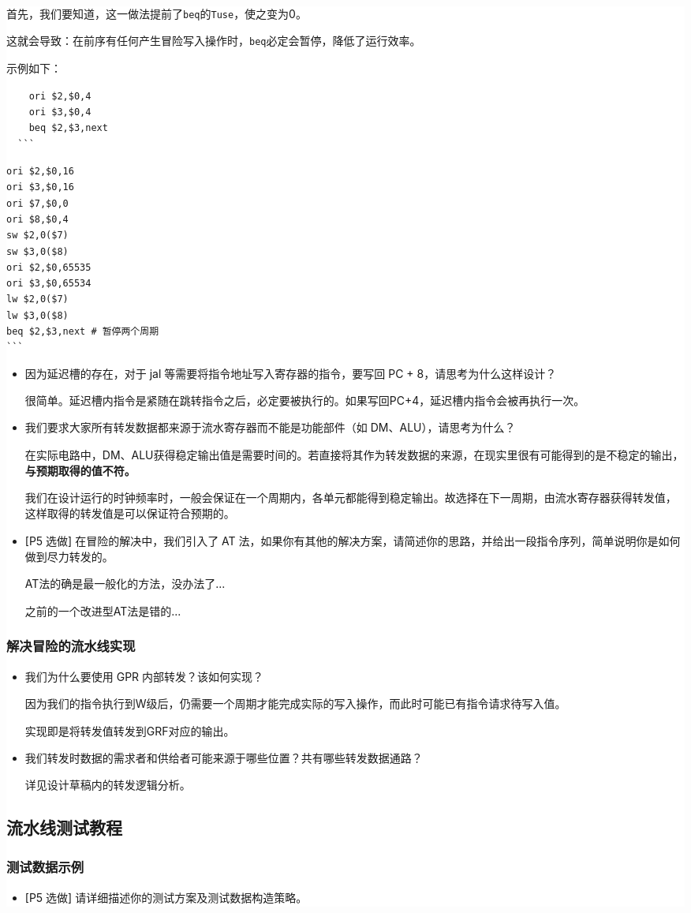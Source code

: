  首先，我们要知道，这一做法提前了`beq`的`Tuse`，使之变为0。

  这就会导致：在前序有任何产生冒险写入操作时，`beq`必定会暂停，降低了运行效率。

  示例如下：
  ```
	  ori $2,$0,4
      ori $3,$0,4
      beq $2,$3,next
    ```

  ```
	ori $2,$0,16
	ori $3,$0,16
	ori $7,$0,0
	ori $8,$0,4
	sw $2,0($7)
	sw $3,0($8)
	ori $2,$0,65535
	ori $3,$0,65534
	lw $2,0($7)
	lw $3,0($8)
	beq $2,$3,next # 暂停两个周期
    ```

- 因为延迟槽的存在，对于 jal 等需要将指令地址写入寄存器的指令，要写回 PC + 8，请思考为什么这样设计？

  很简单。延迟槽内指令是紧随在跳转指令之后，必定要被执行的。如果写回PC+4，延迟槽内指令会被再执行一次。
  
- 我们要求大家所有转发数据都来源于流水寄存器而不能是功能部件（如 DM、ALU），请思考为什么？

  在实际电路中，DM、ALU获得稳定输出值是需要时间的。若直接将其作为转发数据的来源，在现实里很有可能得到的是不稳定的输出，**与预期取得的值不符。**

  我们在设计运行的时钟频率时，一般会保证在一个周期内，各单元都能得到稳定输出。故选择在下一周期，由流水寄存器获得转发值，这样取得的转发值是可以保证符合预期的。
  
- [P5 选做] 在冒险的解决中，我们引入了 AT 法，如果你有其他的解决方案，请简述你的思路，并给出一段指令序列，简单说明你是如何做到尽力转发的。

  AT法的确是最一般化的方法，没办法了...

  之前的一个改进型AT法是错的...
### 解决冒险的流水线实现

- 我们为什么要使用 GPR 内部转发？该如何实现？

  因为我们的指令执行到W级后，仍需要一个周期才能完成实际的写入操作，而此时可能已有指令请求待写入值。

  实现即是将转发值转发到GRF对应的输出。

- 我们转发时数据的需求者和供给者可能来源于哪些位置？共有哪些转发数据通路？

  详见设计草稿内的转发逻辑分析。

## 流水线测试教程

### 测试数据示例

- [P5 选做] 请详细描述你的测试方案及测试数据构造策略。

